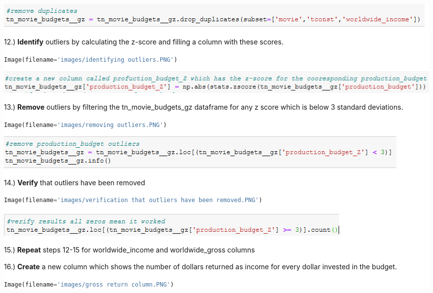![png](readme_files/readme_35_0.png)



12.) **Identify** outliers by calculating the z-score and filling a column with these scores. 


```python
Image(filename='images/identifying outliers.PNG')
```




![png](readme_files/readme_37_0.png)



13.) **Remove** outliers by filtering the tn_movie_budgets_gz dataframe for any z score which is below 3 standard deviations. 


```python
Image(filename='images/removing outliers.PNG')
```




![png](readme_files/readme_39_0.png)



14.) **Verify** that outliers have been removed


```python
Image(filename='images/verification that outliers have been removed.PNG')
```




![png](readme_files/readme_41_0.png)



15.) **Repeat** steps 12-15 for worldwide_income and worldwide_gross columns

16.) **Create** a new column which shows the number of dollars returned as income for every dollar invested in the budget. 


```python
Image(filename='images/gross return column.PNG')
```
